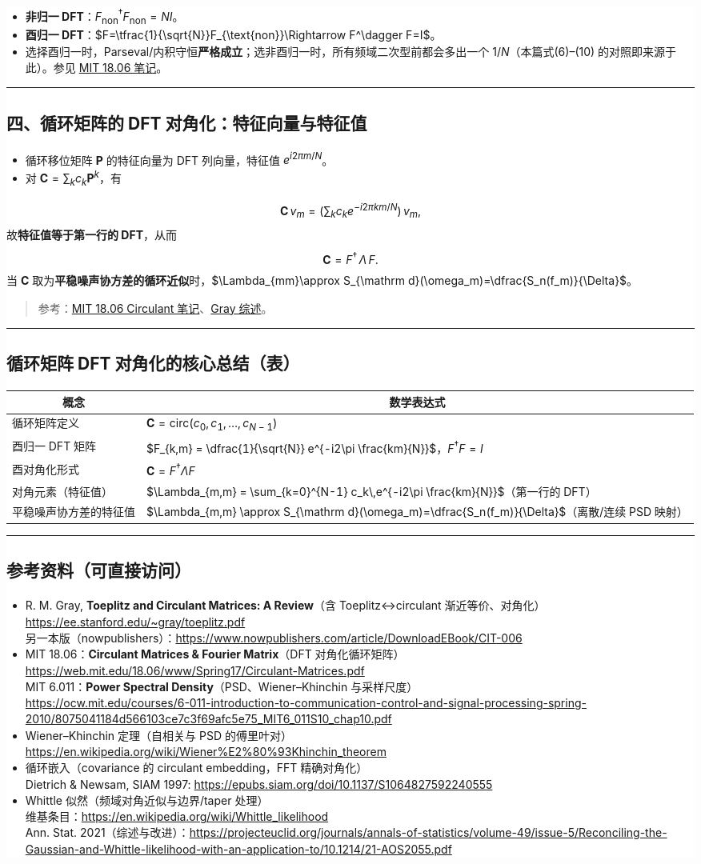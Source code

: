 - **非归一 DFT**：$F_{\text{non}}^\dagger F_{\text{non}}=NI$。  
- **酉归一 DFT**：$F=\tfrac{1}{\sqrt{N}}F_{\text{non}}\Rightarrow F^\dagger F=I$。  
- 选择酉归一时，Parseval/内积守恒**严格成立**；选非酉归一时，所有频域二次型前都会多出一个 $1/N$（本篇式(6)–(10) 的对照即来源于此）。参见 [MIT 18.06 笔记](https://web.mit.edu/18.06/www/Spring17/Circulant-Matrices.pdf)。

---

## 四、循环矩阵的 DFT 对角化：特征向量与特征值

- 循环移位矩阵 $\mathbf{P}$ 的特征向量为 DFT 列向量，特征值 $e^{i2\pi m/N}$。  
- 对 $\mathbf{C}=\sum_k c_k \mathbf{P}^k$，有

$$
\mathbf{C}\,v_m=\Big(\sum_k c_k e^{-i2\pi km/N}\Big)\,v_m,
$$
故**特征值等于第一行的 DFT**，从而
$$
\mathbf{C}=F^\dagger\,\Lambda\,F.
$$
当 $\mathbf{C}$ 取为**平稳噪声协方差的循环近似**时，$\Lambda_{mm}\approx S_{\mathrm d}(\omega_m)=\dfrac{S_n(f_m)}{\Delta}$。  
> 参考：[MIT 18.06 Circulant 笔记](https://web.mit.edu/18.06/www/Spring17/Circulant-Matrices.pdf)、[Gray 综述](https://ee.stanford.edu/~gray/toeplitz.pdf)。

---

## 循环矩阵 DFT 对角化的核心总结（表）

| 概念 | 数学表达式 |
|---|---|
| 循环矩阵定义 | $\mathbf{C} = \mathrm{circ}(c_0, c_1, \dots, c_{N-1})$ |
| 酉归一 DFT 矩阵 | $F_{k,m} = \dfrac{1}{\sqrt{N}} e^{-i2\pi \frac{km}{N}}$，$F^\dagger F=I$ |
| 酉对角化形式 | $\mathbf{C} = F^\dagger \Lambda F$ |
| 对角元素（特征值） | $\Lambda_{m,m} = \sum_{k=0}^{N-1} c_k\,e^{-i2\pi \frac{km}{N}}$（第一行的 DFT） |
| 平稳噪声协方差的特征值 | $\Lambda_{m,m} \approx S_{\mathrm d}(\omega_m)=\dfrac{S_n(f_m)}{\Delta}$（离散/连续 PSD 映射） |

---

## 参考资料（可直接访问）

- R. M. Gray, **Toeplitz and Circulant Matrices: A Review**（含 Toeplitz↔circulant 渐近等价、对角化）  
  <https://ee.stanford.edu/~gray/toeplitz.pdf>  
  另一本版（nowpublishers）：<https://www.nowpublishers.com/article/DownloadEBook/CIT-006>
- MIT 18.06：**Circulant Matrices & Fourier Matrix**（DFT 对角化循环矩阵）  
  <https://web.mit.edu/18.06/www/Spring17/Circulant-Matrices.pdf>  
  MIT 6.011：**Power Spectral Density**（PSD、Wiener–Khinchin 与采样尺度）  
  <https://ocw.mit.edu/courses/6-011-introduction-to-communication-control-and-signal-processing-spring-2010/8075041184d566103ce7c3f69afc5e75_MIT6_011S10_chap10.pdf>
- Wiener–Khinchin 定理（自相关与 PSD 的傅里叶对）  
  <https://en.wikipedia.org/wiki/Wiener%E2%80%93Khinchin_theorem>
- 循环嵌入（covariance 的 circulant embedding，FFT 精确对角化）  
  Dietrich & Newsam, SIAM 1997: <https://epubs.siam.org/doi/10.1137/S1064827592240555>
- Whittle 似然（频域对角近似与边界/taper 处理）  
  维基条目：<https://en.wikipedia.org/wiki/Whittle_likelihood>  
  Ann. Stat. 2021（综述与改进）：<https://projecteuclid.org/journals/annals-of-statistics/volume-49/issue-5/Reconciling-the-Gaussian-and-Whittle-likelihood-with-an-application-to/10.1214/21-AOS2055.pdf>
